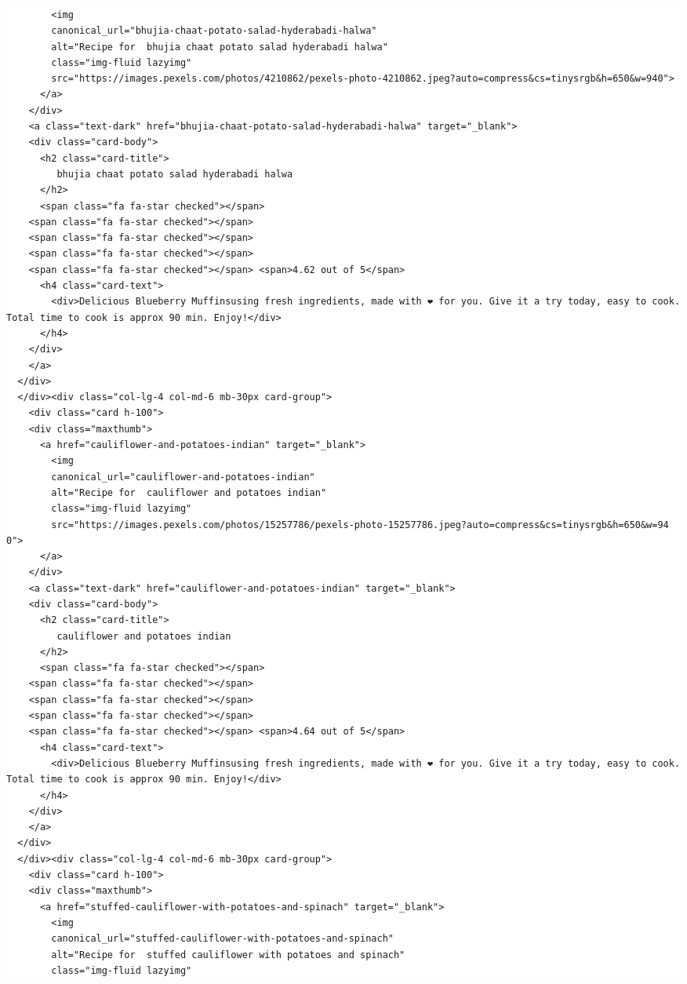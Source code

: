             <img
            canonical_url="bhujia-chaat-potato-salad-hyderabadi-halwa"
            alt="Recipe for  bhujia chaat potato salad hyderabadi halwa"
            class="img-fluid lazyimg"
            src="https://images.pexels.com/photos/4210862/pexels-photo-4210862.jpeg?auto=compress&cs=tinysrgb&h=650&w=940">
          </a>
        </div>
        <a class="text-dark" href="bhujia-chaat-potato-salad-hyderabadi-halwa" target="_blank">
        <div class="card-body">
          <h2 class="card-title">
             bhujia chaat potato salad hyderabadi halwa
          </h2>
          <span class="fa fa-star checked"></span>
        <span class="fa fa-star checked"></span>
        <span class="fa fa-star checked"></span>
        <span class="fa fa-star checked"></span>
        <span class="fa fa-star checked"></span> <span>4.62 out of 5</span>
          <h4 class="card-text">
            <div>Delicious Blueberry Muffinsusing fresh ingredients, made with ❤️ for you. Give it a try today, easy to cook. Total time to cook is approx 90 min. Enjoy!</div>
          </h4>
        </div>
        </a>
      </div>
      </div><div class="col-lg-4 col-md-6 mb-30px card-group">
        <div class="card h-100">
        <div class="maxthumb">
          <a href="cauliflower-and-potatoes-indian" target="_blank">
            <img
            canonical_url="cauliflower-and-potatoes-indian"
            alt="Recipe for  cauliflower and potatoes indian"
            class="img-fluid lazyimg"
            src="https://images.pexels.com/photos/15257786/pexels-photo-15257786.jpeg?auto=compress&cs=tinysrgb&h=650&w=940">
          </a>
        </div>
        <a class="text-dark" href="cauliflower-and-potatoes-indian" target="_blank">
        <div class="card-body">
          <h2 class="card-title">
             cauliflower and potatoes indian
          </h2>
          <span class="fa fa-star checked"></span>
        <span class="fa fa-star checked"></span>
        <span class="fa fa-star checked"></span>
        <span class="fa fa-star checked"></span>
        <span class="fa fa-star checked"></span> <span>4.64 out of 5</span>
          <h4 class="card-text">
            <div>Delicious Blueberry Muffinsusing fresh ingredients, made with ❤️ for you. Give it a try today, easy to cook. Total time to cook is approx 90 min. Enjoy!</div>
          </h4>
        </div>
        </a>
      </div>
      </div><div class="col-lg-4 col-md-6 mb-30px card-group">
        <div class="card h-100">
        <div class="maxthumb">
          <a href="stuffed-cauliflower-with-potatoes-and-spinach" target="_blank">
            <img
            canonical_url="stuffed-cauliflower-with-potatoes-and-spinach"
            alt="Recipe for  stuffed cauliflower with potatoes and spinach"
            class="img-fluid lazyimg"